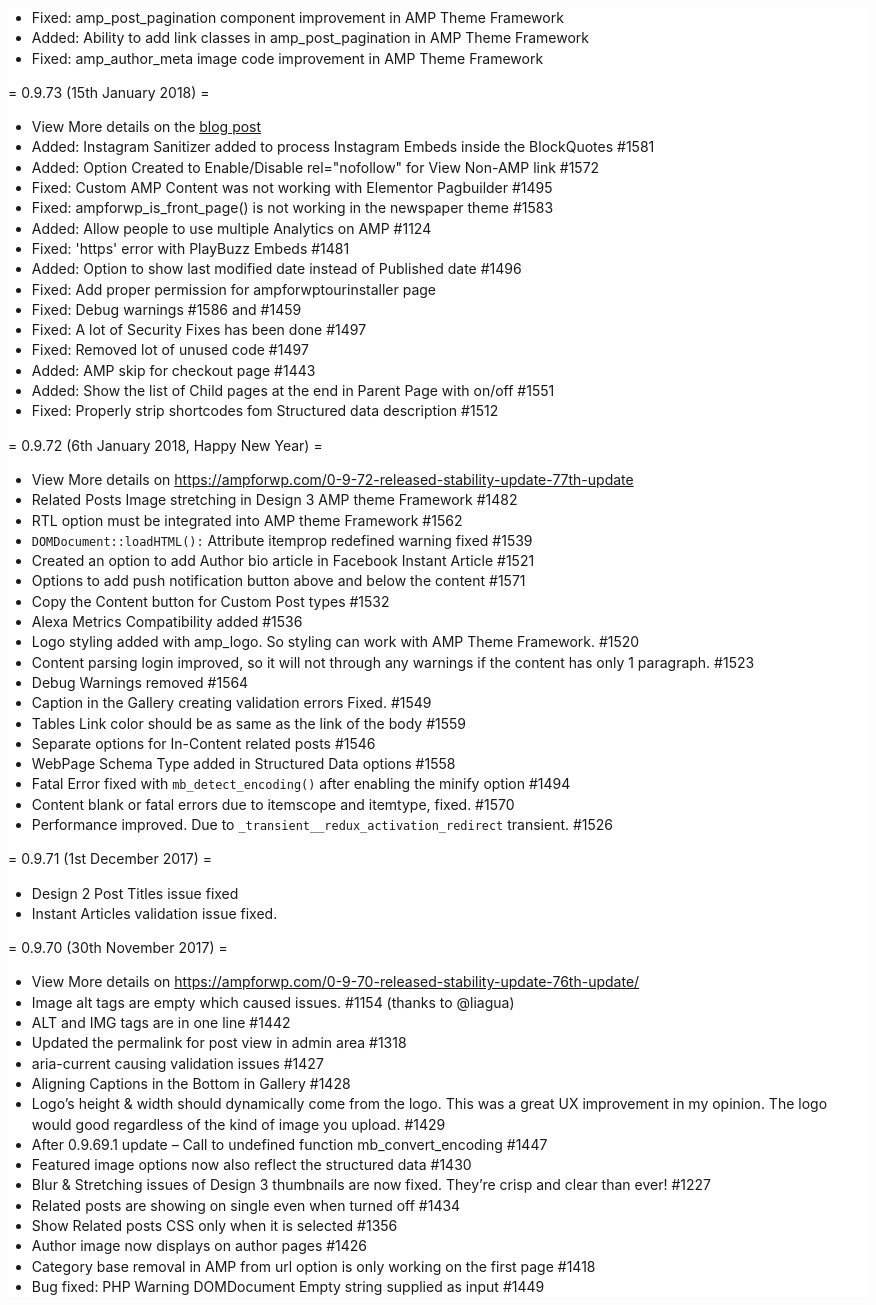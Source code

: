 * Fixed: amp_post_pagination component improvement in AMP Theme Framework 
* Added: Ability to add link classes in amp_post_pagination in AMP Theme Framework 
* Fixed: amp_author_meta image code improvement in AMP Theme Framework

= 0.9.73 (15th January 2018) =
* View More details on the [blog post](https://ampforwp.com/0-9-73-released-stability-update-78th-update/)
* Added: Instagram Sanitizer added to process Instagram Embeds inside the BlockQuotes #1581
* Added: Option Created to Enable/Disable rel="nofollow" for View Non-AMP link #1572
* Fixed: Custom AMP Content was not working with Elementor Pagbuilder #1495
* Fixed: ampforwp_is_front_page() is not working in the newspaper theme #1583
* Added: Allow people to use multiple Analytics on AMP #1124
* Fixed: 'https' error with PlayBuzz Embeds #1481
* Added: Option to show last modified date instead of Published date #1496
* Fixed: Add proper permission for ampforwptourinstaller page
* Fixed: Debug warnings #1586 and #1459
* Fixed: A lot of Security Fixes has been done #1497
* Fixed: Removed lot of unused code #1497
* Added: AMP skip for checkout page #1443
* Added: Show the list of Child pages at the end in Parent Page with on/off #1551
* Fixed: Properly strip shortcodes fom Structured data description #1512

= 0.9.72 (6th January 2018, Happy New Year) =
* View More details on https://ampforwp.com/0-9-72-released-stability-update-77th-update
* Related Posts Image stretching in Design 3 AMP theme Framework #1482
* RTL option must be integrated into AMP theme Framework #1562
* `DOMDocument::loadHTML():` Attribute itemprop redefined warning fixed #1539
* Created an option to add Author bio article in Facebook Instant Article #1521
* Options to add push notification button above and below the content #1571
* Copy the Content button for Custom Post types #1532
* Alexa Metrics Compatibility added #1536
* Logo styling added with amp_logo. So styling can work with AMP Theme Framework. #1520
* Content parsing login improved, so it will not through any warnings if the content has only 1 paragraph. #1523
* Debug Warnings removed #1564
* Caption in the Gallery creating validation errors Fixed. #1549
* Tables Link color should be as same as the link of the body #1559
* Separate options for In-Content related posts #1546
* WebPage Schema Type added in Structured Data options #1558
* Fatal Error fixed with `mb_detect_encoding()` after enabling the minify option #1494
* Content blank or fatal errors due to itemscope and itemtype, fixed. #1570
* Performance improved. Due to `_transient__redux_activation_redirect` transient. #1526

= 0.9.71 (1st December 2017) =
* Design 2 Post Titles issue fixed
* Instant Articles validation issue fixed.

= 0.9.70 (30th November 2017) =
* View More details on https://ampforwp.com/0-9-70-released-stability-update-76th-update/
* Image alt tags are empty which caused issues. #1154 (thanks to @liagua)
* ALT and IMG tags are in one line #1442
* Updated the permalink for post view in admin area #1318
* aria-current causing validation issues #1427
* Aligning Captions in the Bottom in Gallery #1428
* Logo’s height & width should dynamically come from the logo. This was a great UX improvement in my opinion. The logo would good regardless of the kind of image you upload. #1429
* After 0.9.69.1 update – Call to undefined function mb_convert_encoding #1447
* Featured image options now also reflect the structured data #1430
* Blur & Stretching issues of Design 3 thumbnails are now fixed. They’re crisp and clear than ever! #1227
* Related posts are showing on single even when turned off #1434
* Show Related posts CSS only when it is selected #1356
* Author image now displays on author pages #1426
* Category base removal in AMP from url option is only working on the first page #1418
* Bug fixed: PHP Warning DOMDocument Empty string supplied as input #1449